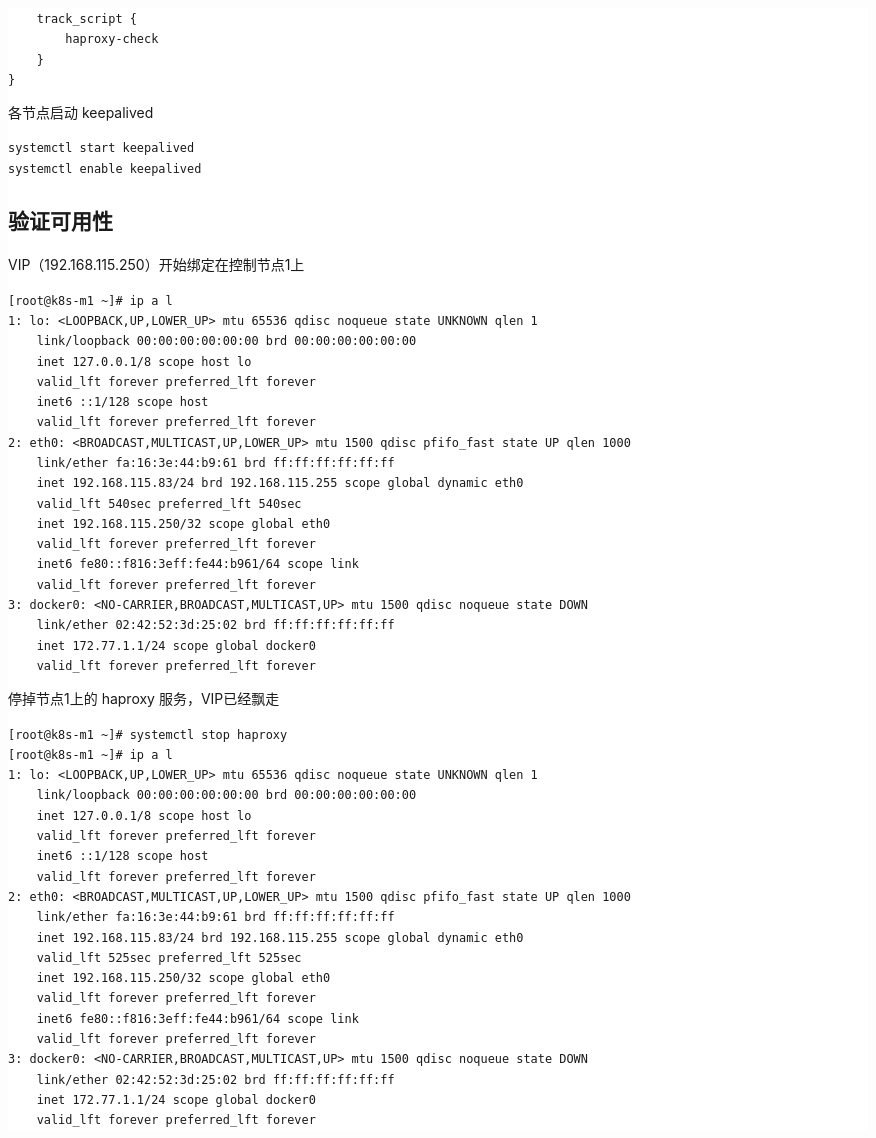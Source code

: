         track_script {
            haproxy-check
        }
    }

各节点启动 keepalived

    systemctl start keepalived
    systemctl enable keepalived

## 验证可用性

VIP（192.168.115.250）开始绑定在控制节点1上

    [root@k8s-m1 ~]# ip a l
    1: lo: <LOOPBACK,UP,LOWER_UP> mtu 65536 qdisc noqueue state UNKNOWN qlen 1
        link/loopback 00:00:00:00:00:00 brd 00:00:00:00:00:00
        inet 127.0.0.1/8 scope host lo
        valid_lft forever preferred_lft forever
        inet6 ::1/128 scope host
        valid_lft forever preferred_lft forever
    2: eth0: <BROADCAST,MULTICAST,UP,LOWER_UP> mtu 1500 qdisc pfifo_fast state UP qlen 1000
        link/ether fa:16:3e:44:b9:61 brd ff:ff:ff:ff:ff:ff
        inet 192.168.115.83/24 brd 192.168.115.255 scope global dynamic eth0
        valid_lft 540sec preferred_lft 540sec
        inet 192.168.115.250/32 scope global eth0
        valid_lft forever preferred_lft forever
        inet6 fe80::f816:3eff:fe44:b961/64 scope link
        valid_lft forever preferred_lft forever
    3: docker0: <NO-CARRIER,BROADCAST,MULTICAST,UP> mtu 1500 qdisc noqueue state DOWN
        link/ether 02:42:52:3d:25:02 brd ff:ff:ff:ff:ff:ff
        inet 172.77.1.1/24 scope global docker0
        valid_lft forever preferred_lft forever

停掉节点1上的 haproxy 服务，VIP已经飘走

    [root@k8s-m1 ~]# systemctl stop haproxy
    [root@k8s-m1 ~]# ip a l
    1: lo: <LOOPBACK,UP,LOWER_UP> mtu 65536 qdisc noqueue state UNKNOWN qlen 1
        link/loopback 00:00:00:00:00:00 brd 00:00:00:00:00:00
        inet 127.0.0.1/8 scope host lo
        valid_lft forever preferred_lft forever
        inet6 ::1/128 scope host
        valid_lft forever preferred_lft forever
    2: eth0: <BROADCAST,MULTICAST,UP,LOWER_UP> mtu 1500 qdisc pfifo_fast state UP qlen 1000
        link/ether fa:16:3e:44:b9:61 brd ff:ff:ff:ff:ff:ff
        inet 192.168.115.83/24 brd 192.168.115.255 scope global dynamic eth0
        valid_lft 525sec preferred_lft 525sec
        inet 192.168.115.250/32 scope global eth0
        valid_lft forever preferred_lft forever
        inet6 fe80::f816:3eff:fe44:b961/64 scope link
        valid_lft forever preferred_lft forever
    3: docker0: <NO-CARRIER,BROADCAST,MULTICAST,UP> mtu 1500 qdisc noqueue state DOWN
        link/ether 02:42:52:3d:25:02 brd ff:ff:ff:ff:ff:ff
        inet 172.77.1.1/24 scope global docker0
        valid_lft forever preferred_lft forever
